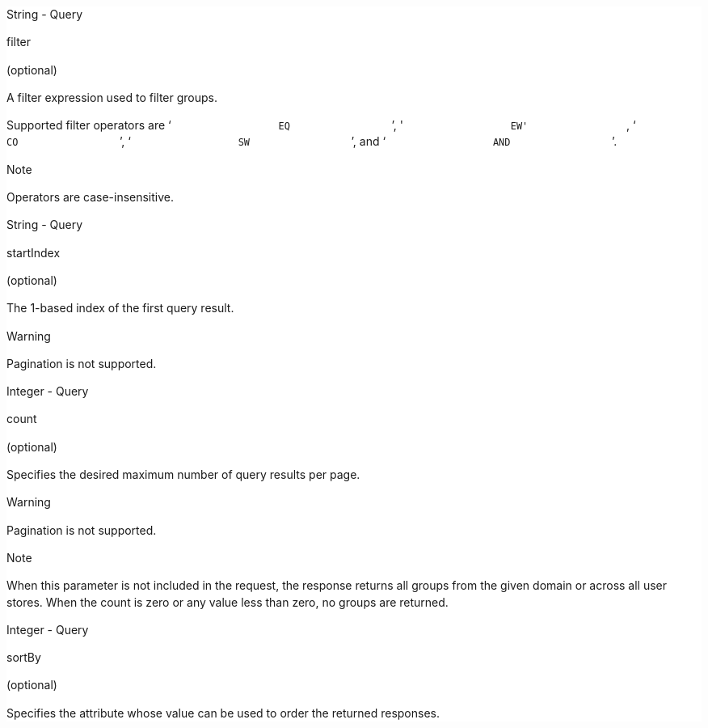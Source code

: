 </div>
</div>
</div></td>
<td>String</td>
<td>-</td>
</tr>
<tr class="odd">
<td>Query</td>
<td><p>filter</p>
<p>(optional)</p></td>
<td><div class="content-wrapper">
<p>A filter expression used to filter groups.</p>
<p>Supported filter operators are ‘ <code>                  EQ                 </code> ’, ' <code>                  EW'                 </code>, ‘ <code>                  CO                 </code> ’, ‘ <code>                  SW                 </code> ’, and ‘ <code>                  AND                 </code> ’.</p>
<div class="admonition note">
<p class="admonition-title">Note</p>
<p>Operators are case-insensitive.</p>
</div>
</div></td>
<td>String</td>
<td>-</td>
</tr>
<tr class="even">
<td>Query</td>
<td><p>startIndex</p>
<p>(optional)</p></td>
<td><div class="content-wrapper">
<p>The 1-based index of the first query result.</p>
<div class="admonition warning">
<p class="admonition-title">Warning</p>
<p>Pagination is not supported.</p>
</div>
</div></td>
<td>Integer</td>
<td>-</td>
</tr>
<tr class="odd">
<td>Query</td>
<td><p>count</p>
<p>(optional)</p></td>
<td><div class="content-wrapper">
<p>Specifies the desired maximum number of query results per page.</p>
<div class="admonition warning">
<p class="admonition-title">Warning</p>
<p>Pagination is not supported.</p>
</div>
<div class="admonition note">
<p class="admonition-title">Note</p>
<p>When this parameter is not included in the request, the response returns all groups from the given domain or across all user stores. When the count is zero or any value less than zero, no groups are returned.</p>
</div>
</div></td>
<td>Integer</td>
<td>-</td>
</tr>
<tr class="even">
<td>Query</td>
<td><p>sortBy</p>
<p>(optional)</p></td>
<td><div class="content-wrapper">
<p>Specifies the attribute whose value can be used to order the returned responses.</p>